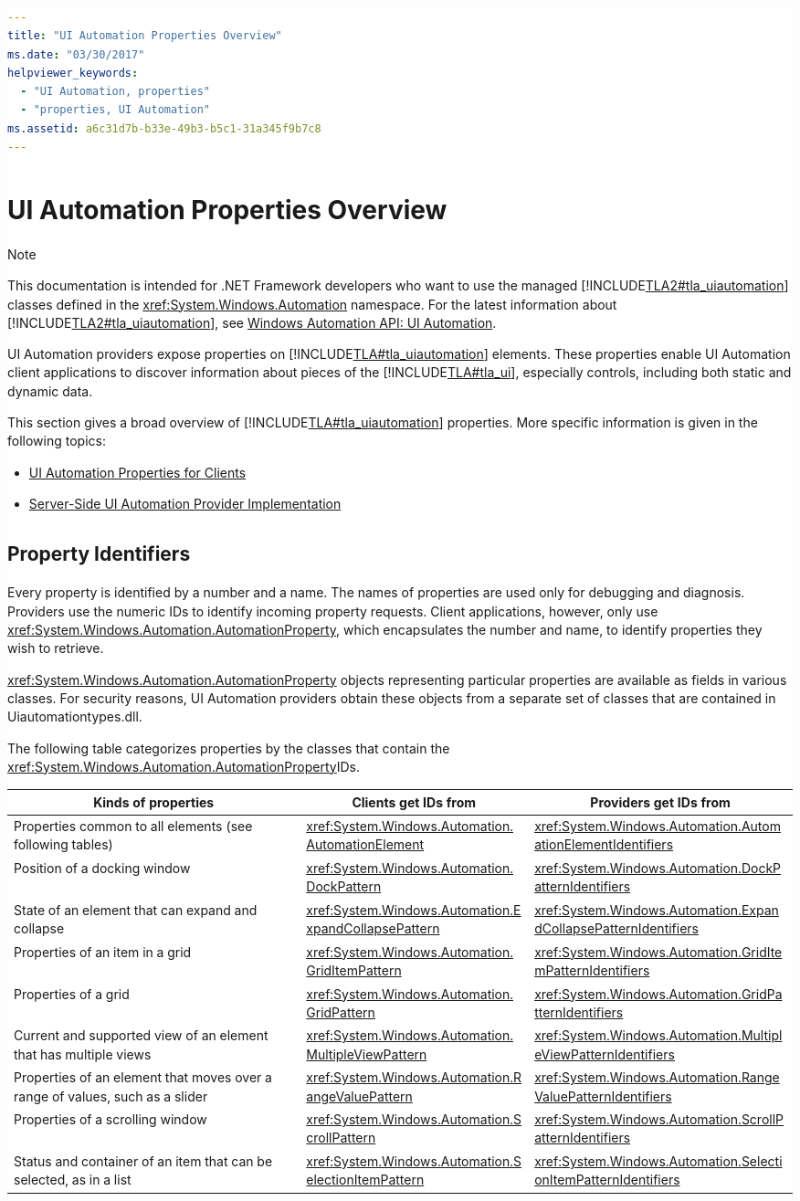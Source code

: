 ```yaml
---
title: "UI Automation Properties Overview"
ms.date: "03/30/2017"
helpviewer_keywords: 
  - "UI Automation, properties"
  - "properties, UI Automation"
ms.assetid: a6c31d7b-b33e-49b3-b5c1-31a345f9b7c8
---
```

# UI Automation Properties Overview
> [!NOTE]
>  This documentation is intended for .NET Framework developers who want to use the managed [!INCLUDE[TLA2#tla_uiautomation](../../../includes/tla2sharptla-uiautomation-md.md)] classes defined in the <xref:System.Windows.Automation> namespace. For the latest information about [!INCLUDE[TLA2#tla_uiautomation](../../../includes/tla2sharptla-uiautomation-md.md)], see [Windows Automation API: UI Automation](https://go.microsoft.com/fwlink/?LinkID=156746).  
  
 UI Automation providers expose properties on [!INCLUDE[TLA#tla_uiautomation](../../../includes/tlasharptla-uiautomation-md.md)] elements. These properties enable UI Automation client applications to discover information about pieces of the [!INCLUDE[TLA#tla_ui](../../../includes/tlasharptla-ui-md.md)], especially controls, including both static and dynamic data.  
  
 This section gives a broad overview of [!INCLUDE[TLA#tla_uiautomation](../../../includes/tlasharptla-uiautomation-md.md)] properties. More specific information is given in the following topics:  
  
- [UI Automation Properties for Clients](../../../docs/framework/ui-automation/ui-automation-properties-for-clients.md)  
  
- [Server-Side UI Automation Provider Implementation](../../../docs/framework/ui-automation/server-side-ui-automation-provider-implementation.md)  
  
<a name="Property_Identifiers"></a>   
## Property Identifiers  
 Every property is identified by a number and a name. The names of properties are used only for debugging and diagnosis. Providers use the numeric IDs to identify incoming property requests. Client applications, however, only use <xref:System.Windows.Automation.AutomationProperty>, which encapsulates the number and name, to identify properties they wish to retrieve.  
  
 <xref:System.Windows.Automation.AutomationProperty> objects representing particular properties are available as fields in various classes. For security reasons, UI Automation providers obtain these objects from a separate set of classes that are contained in Uiautomationtypes.dll.  
  
 The following table categorizes properties by the classes that contain the <xref:System.Windows.Automation.AutomationProperty>IDs.  
  
|Kinds of properties|Clients get IDs from|Providers get IDs from|  
|-------------------------|--------------------------|----------------------------|  
|Properties common to all elements (see following tables)|<xref:System.Windows.Automation.AutomationElement>|<xref:System.Windows.Automation.AutomationElementIdentifiers>|  
|Position of a docking window|<xref:System.Windows.Automation.DockPattern>|<xref:System.Windows.Automation.DockPatternIdentifiers>|  
|State of an element that can expand and collapse|<xref:System.Windows.Automation.ExpandCollapsePattern>|<xref:System.Windows.Automation.ExpandCollapsePatternIdentifiers>|  
|Properties of an item in a grid|<xref:System.Windows.Automation.GridItemPattern>|<xref:System.Windows.Automation.GridItemPatternIdentifiers>|  
|Properties of a grid|<xref:System.Windows.Automation.GridPattern>|<xref:System.Windows.Automation.GridPatternIdentifiers>|  
|Current and supported view of an element that has multiple views|<xref:System.Windows.Automation.MultipleViewPattern>|<xref:System.Windows.Automation.MultipleViewPatternIdentifiers>|  
|Properties of an element that moves over a range of values, such as a slider|<xref:System.Windows.Automation.RangeValuePattern>|<xref:System.Windows.Automation.RangeValuePatternIdentifiers>|  
|Properties of a scrolling window|<xref:System.Windows.Automation.ScrollPattern>|<xref:System.Windows.Automation.ScrollPatternIdentifiers>|  
|Status and container of an item that can be selected, as in a list|<xref:System.Windows.Automation.SelectionItemPattern>|<xref:System.Windows.Automation.SelectionItemPatternIdentifiers>|  